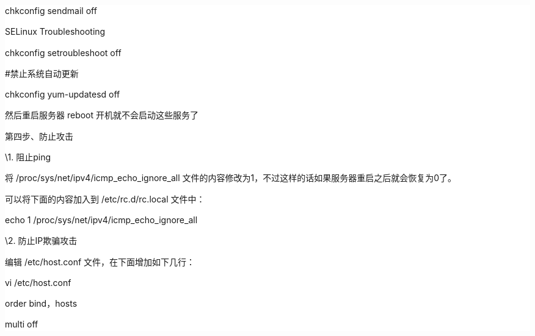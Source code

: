  

chkconfig sendmail off  

 

SELinux Troubleshooting  

 

chkconfig setroubleshoot off  

 

\#禁止系统自动更新  

 

chkconfig yum-updatesd off  

 

然后重启服务器 reboot 开机就不会启动这些服务了

 

 

 

 

 

第四步、防止攻击

 

\1. 阻止ping

 

 

将 /proc/sys/net/ipv4/icmp_echo_ignore_all 文件的内容修改为1，不过这样的话如果服务器重启之后就会恢复为0了。

 

 

可以将下面的内容加入到 /etc/rc.d/rc.local 文件中：

 

 

echo 1 /proc/sys/net/ipv4/icmp_echo_ignore_all

\2. 防止IP欺骗攻击

 

 

编辑 /etc/host.conf 文件，在下面增加如下几行：

 

 

 vi /etc/host.conf

 

order bind，hosts

 

multi off
